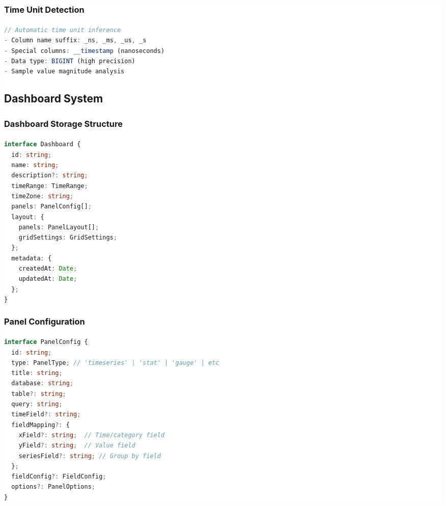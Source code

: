 ### Time Unit Detection

```typescript
// Automatic time unit inference
- Column name suffix: _ns, _ms, _us, _s
- Special columns: __timestamp (nanoseconds)
- Data type: BIGINT (high precision)
- Sample value magnitude analysis
```

## Dashboard System

### Dashboard Storage Structure

```typescript
interface Dashboard {
  id: string;
  name: string;
  description?: string;
  timeRange: TimeRange;
  timeZone: string;
  panels: PanelConfig[];
  layout: {
    panels: PanelLayout[];
    gridSettings: GridSettings;
  };
  metadata: {
    createdAt: Date;
    updatedAt: Date;
  };
}
```

### Panel Configuration

```typescript
interface PanelConfig {
  id: string;
  type: PanelType; // 'timeseries' | 'stat' | 'gauge' | etc
  title: string;
  database: string;
  table?: string;
  query: string;
  timeField?: string;
  fieldMapping?: {
    xField?: string;  // Time/category field
    yField?: string;  // Value field
    seriesField?: string; // Group by field
  };
  fieldConfig?: FieldConfig;
  options?: PanelOptions;
}
```

